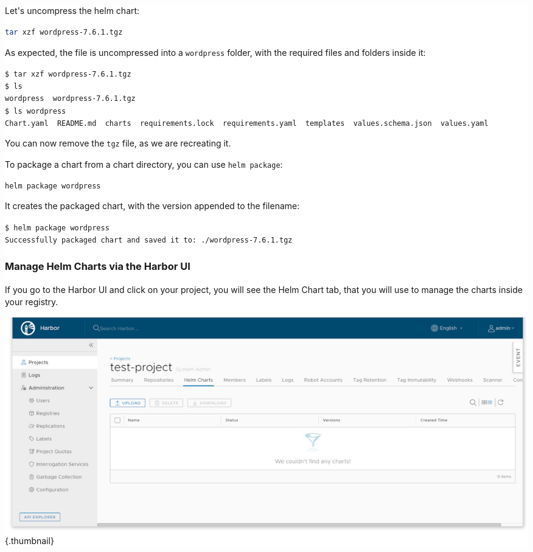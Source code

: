 Let's uncompress the helm chart:

```bash
tar xzf wordpress-7.6.1.tgz
```

As expected, the file is uncompressed into a `wordpress` folder, with the required files and folders inside it:

<pre class="console"><code>$ tar xzf wordpress-7.6.1.tgz
$ ls
wordpress  wordpress-7.6.1.tgz
$ ls wordpress
Chart.yaml  README.md  charts  requirements.lock  requirements.yaml  templates  values.schema.json  values.yaml
</code></pre>

You can now remove the `tgz` file, as we are recreating it.

To package a chart from a chart directory, you can use `helm package`:

```bash
helm package wordpress
```

It creates the packaged chart, with the version appended to the filename:

<pre class="console"><code>$ helm package wordpress
Successfully packaged chart and saved it to: ./wordpress-7.6.1.tgz
</code></pre>


### Manage Helm Charts via the Harbor UI

If you go to the Harbor UI and click on your project, you will see the Helm Chart tab, that you will use to manage the charts inside your registry.

![Manage Helm Charts via the Harbor UI](images/harbor-ui-001.jpg){.thumbnail}
